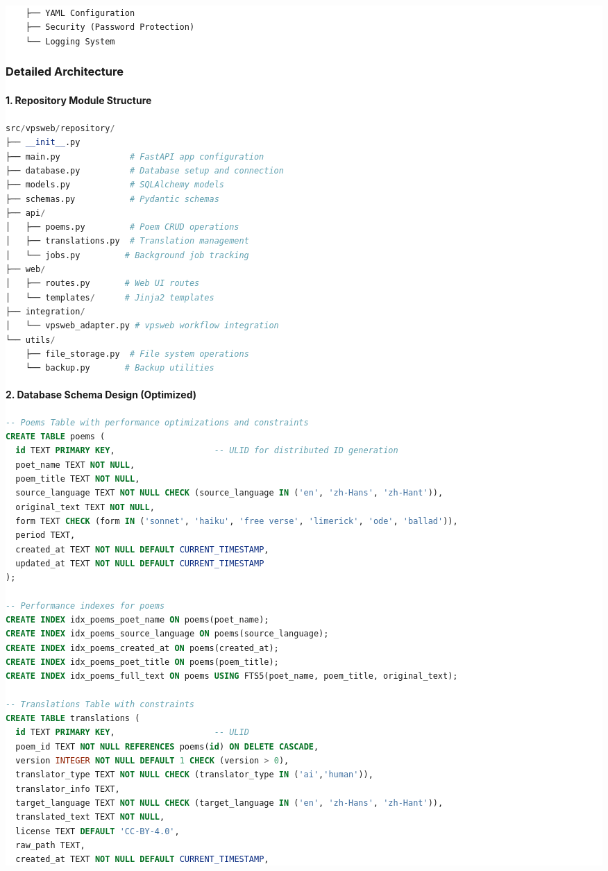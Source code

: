 ```
    ├── YAML Configuration
    ├── Security (Password Protection)
    └── Logging System
```

### Detailed Architecture

#### 1. Repository Module Structure
```python
src/vpsweb/repository/
├── __init__.py
├── main.py              # FastAPI app configuration
├── database.py          # Database setup and connection
├── models.py            # SQLAlchemy models
├── schemas.py           # Pydantic schemas
├── api/
│   ├── poems.py         # Poem CRUD operations
│   ├── translations.py  # Translation management
│   └── jobs.py         # Background job tracking
├── web/
│   ├── routes.py       # Web UI routes
│   └── templates/      # Jinja2 templates
├── integration/
│   └── vpsweb_adapter.py # vpsweb workflow integration
└── utils/
    ├── file_storage.py  # File system operations
    └── backup.py       # Backup utilities
```

#### 2. Database Schema Design (Optimized)
```sql
-- Poems Table with performance optimizations and constraints
CREATE TABLE poems (
  id TEXT PRIMARY KEY,                    -- ULID for distributed ID generation
  poet_name TEXT NOT NULL,
  poem_title TEXT NOT NULL,
  source_language TEXT NOT NULL CHECK (source_language IN ('en', 'zh-Hans', 'zh-Hant')),
  original_text TEXT NOT NULL,
  form TEXT CHECK (form IN ('sonnet', 'haiku', 'free verse', 'limerick', 'ode', 'ballad')),
  period TEXT,
  created_at TEXT NOT NULL DEFAULT CURRENT_TIMESTAMP,
  updated_at TEXT NOT NULL DEFAULT CURRENT_TIMESTAMP
);

-- Performance indexes for poems
CREATE INDEX idx_poems_poet_name ON poems(poet_name);
CREATE INDEX idx_poems_source_language ON poems(source_language);
CREATE INDEX idx_poems_created_at ON poems(created_at);
CREATE INDEX idx_poems_poet_title ON poems(poem_title);
CREATE INDEX idx_poems_full_text ON poems USING FTS5(poet_name, poem_title, original_text);

-- Translations Table with constraints
CREATE TABLE translations (
  id TEXT PRIMARY KEY,                    -- ULID
  poem_id TEXT NOT NULL REFERENCES poems(id) ON DELETE CASCADE,
  version INTEGER NOT NULL DEFAULT 1 CHECK (version > 0),
  translator_type TEXT NOT NULL CHECK (translator_type IN ('ai','human')),
  translator_info TEXT,
  target_language TEXT NOT NULL CHECK (target_language IN ('en', 'zh-Hans', 'zh-Hant')),
  translated_text TEXT NOT NULL,
  license TEXT DEFAULT 'CC-BY-4.0',
  raw_path TEXT,
  created_at TEXT NOT NULL DEFAULT CURRENT_TIMESTAMP,
```